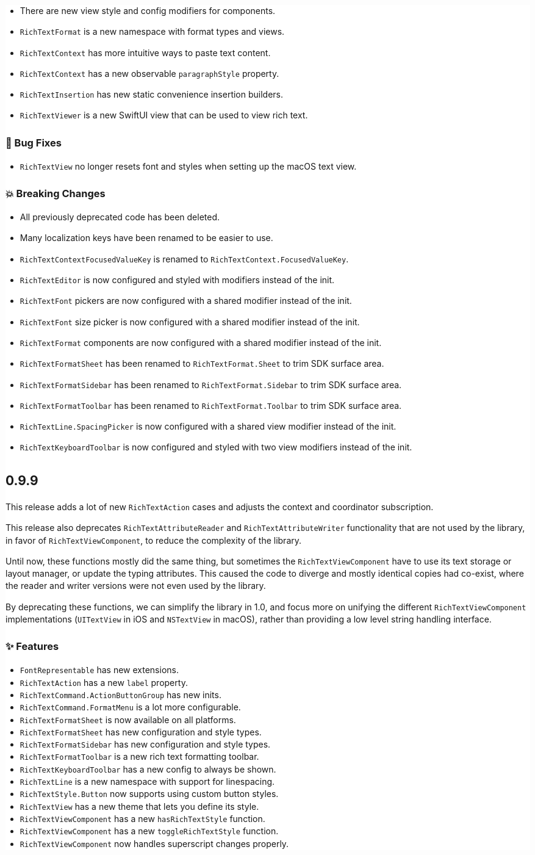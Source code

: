 * There are new view style and config modifiers for components.

* `RichTextFormat` is a new namespace with format types and views.
* `RichTextContext` has more intuitive ways to paste text content.
* `RichTextContext` has a new observable `paragraphStyle` property.
* `RichTextInsertion` has new static convenience insertion builders.
* `RichTextViewer` is a new SwiftUI view that can be used to view rich text.

### 🐛 Bug Fixes

* `RichTextView` no longer resets font and styles when setting up the macOS text view.

### 💥 Breaking Changes

* All previously deprecated code has been deleted. 
* Many localization keys have been renamed to be easier to use.

* `RichTextContextFocusedValueKey` is renamed to `RichTextContext.FocusedValueKey`.
* `RichTextEditor` is now configured and styled with modifiers instead of the init.
* `RichTextFont` pickers are now configured with a shared modifier instead of the init.
* `RichTextFont` size picker is now configured with a shared modifier instead of the init.
* `RichTextFormat` components are now configured with a shared modifier instead of the init.
* `RichTextFormatSheet` has been renamed to `RichTextFormat.Sheet` to trim SDK surface area.
* `RichTextFormatSidebar` has been renamed to `RichTextFormat.Sidebar` to trim SDK surface area.
* `RichTextFormatToolbar` has been renamed to `RichTextFormat.Toolbar` to trim SDK surface area.
* `RichTextLine.SpacingPicker` is now configured with a shared view modifier instead of the init.
* `RichTextKeyboardToolbar` is now configured and styled with two view modifiers instead of the init.



## 0.9.9

This release adds a lot of new `RichTextAction` cases and adjusts the context and coordinator subscription.

This release also deprecates `RichTextAttributeReader` and `RichTextAttributeWriter` functionality that are not used by the library, in favor of `RichTextViewComponent`, to reduce the complexity of the library. 

Until now, these functions mostly did the same thing, but sometimes the `RichTextViewComponent` have to use its text storage or layout manager, or update the typing attributes. This caused the code to diverge and mostly identical copies had co-exist, where the reader and writer versions were not even used by the library.

By deprecating these functions, we can simplify the library in 1.0, and focus more on unifying the different `RichTextViewComponent` implementations (`UITextView` in iOS and `NSTextView` in macOS), rather than providing a low level string handling interface.

### ✨ Features

* `FontRepresentable` has new extensions.
* `RichTextAction` has a new `label` property.
* `RichTextCommand.ActionButtonGroup` has new inits.
* `RichTextCommand.FormatMenu` is a lot more configurable.
* `RichTextFormatSheet` is now available on all platforms.
* `RichTextFormatSheet` has new configuration and style types.
* `RichTextFormatSidebar` has new configuration and style types.
* `RichTextFormatToolbar` is a new rich text formatting toolbar.
* `RichTextKeyboardToolbar` has a new config to always be shown.
* `RichTextLine` is a new namespace with support for linespacing.
* `RichTextStyle.Button` now supports using custom button styles.
* `RichTextView` has a new theme that lets you define its style.
* `RichTextViewComponent` has a new `hasRichTextStyle` function.
* `RichTextViewComponent` has a new `toggleRichTextStyle` function.
* `RichTextViewComponent` now handles superscript changes properly. 
